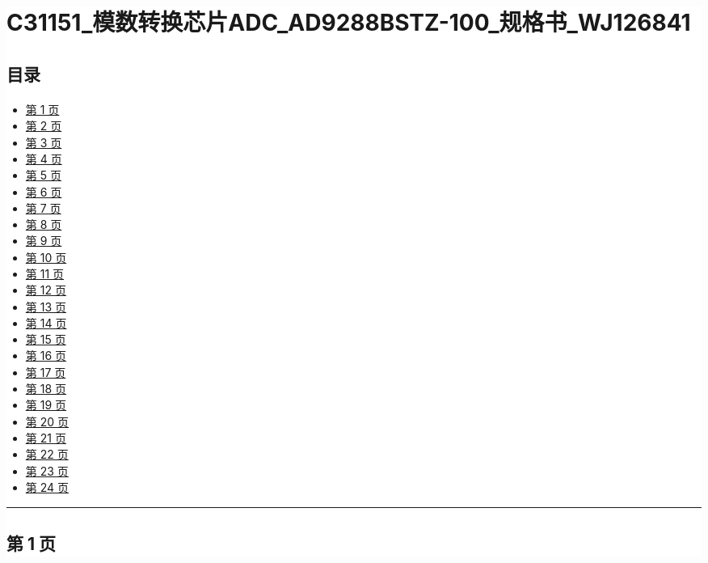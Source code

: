 # C31151_模数转换芯片ADC_AD9288BSTZ-100_规格书_WJ126841

## 目录

- [第 1 页](#第-1-页)
- [第 2 页](#第-2-页)
- [第 3 页](#第-3-页)
- [第 4 页](#第-4-页)
- [第 5 页](#第-5-页)
- [第 6 页](#第-6-页)
- [第 7 页](#第-7-页)
- [第 8 页](#第-8-页)
- [第 9 页](#第-9-页)
- [第 10 页](#第-10-页)
- [第 11 页](#第-11-页)
- [第 12 页](#第-12-页)
- [第 13 页](#第-13-页)
- [第 14 页](#第-14-页)
- [第 15 页](#第-15-页)
- [第 16 页](#第-16-页)
- [第 17 页](#第-17-页)
- [第 18 页](#第-18-页)
- [第 19 页](#第-19-页)
- [第 20 页](#第-20-页)
- [第 21 页](#第-21-页)
- [第 22 页](#第-22-页)
- [第 23 页](#第-23-页)
- [第 24 页](#第-24-页)

---

## 第 1 页

